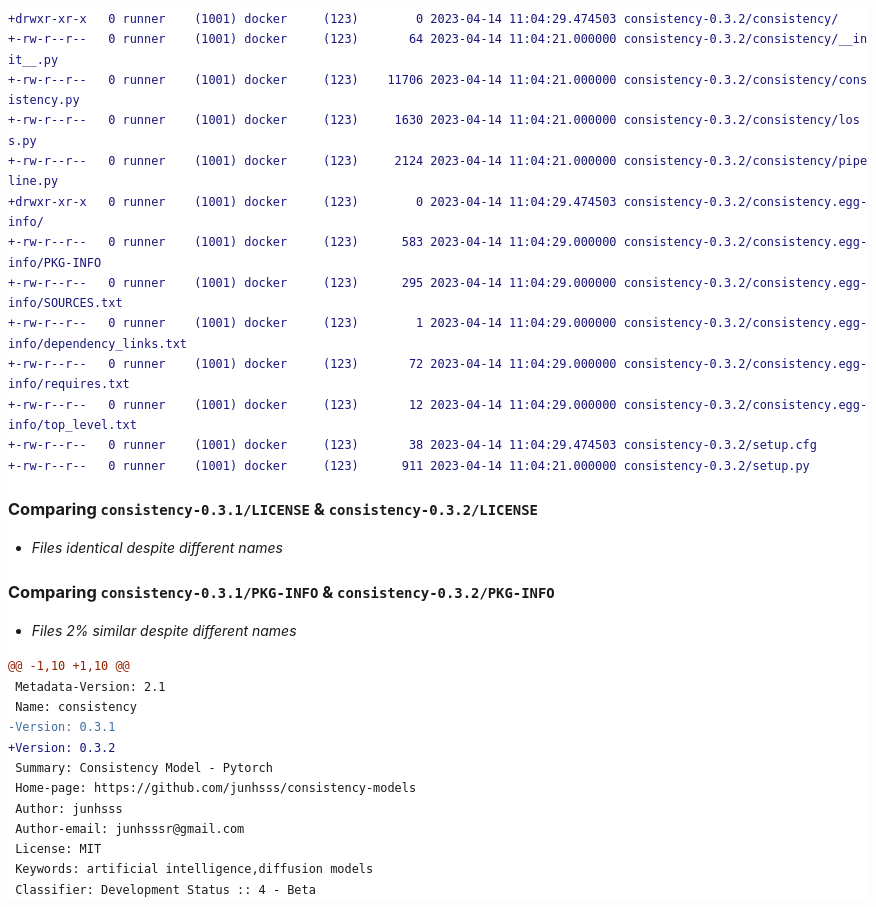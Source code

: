 ```diff
+drwxr-xr-x   0 runner    (1001) docker     (123)        0 2023-04-14 11:04:29.474503 consistency-0.3.2/consistency/
+-rw-r--r--   0 runner    (1001) docker     (123)       64 2023-04-14 11:04:21.000000 consistency-0.3.2/consistency/__init__.py
+-rw-r--r--   0 runner    (1001) docker     (123)    11706 2023-04-14 11:04:21.000000 consistency-0.3.2/consistency/consistency.py
+-rw-r--r--   0 runner    (1001) docker     (123)     1630 2023-04-14 11:04:21.000000 consistency-0.3.2/consistency/loss.py
+-rw-r--r--   0 runner    (1001) docker     (123)     2124 2023-04-14 11:04:21.000000 consistency-0.3.2/consistency/pipeline.py
+drwxr-xr-x   0 runner    (1001) docker     (123)        0 2023-04-14 11:04:29.474503 consistency-0.3.2/consistency.egg-info/
+-rw-r--r--   0 runner    (1001) docker     (123)      583 2023-04-14 11:04:29.000000 consistency-0.3.2/consistency.egg-info/PKG-INFO
+-rw-r--r--   0 runner    (1001) docker     (123)      295 2023-04-14 11:04:29.000000 consistency-0.3.2/consistency.egg-info/SOURCES.txt
+-rw-r--r--   0 runner    (1001) docker     (123)        1 2023-04-14 11:04:29.000000 consistency-0.3.2/consistency.egg-info/dependency_links.txt
+-rw-r--r--   0 runner    (1001) docker     (123)       72 2023-04-14 11:04:29.000000 consistency-0.3.2/consistency.egg-info/requires.txt
+-rw-r--r--   0 runner    (1001) docker     (123)       12 2023-04-14 11:04:29.000000 consistency-0.3.2/consistency.egg-info/top_level.txt
+-rw-r--r--   0 runner    (1001) docker     (123)       38 2023-04-14 11:04:29.474503 consistency-0.3.2/setup.cfg
+-rw-r--r--   0 runner    (1001) docker     (123)      911 2023-04-14 11:04:21.000000 consistency-0.3.2/setup.py
```

### Comparing `consistency-0.3.1/LICENSE` & `consistency-0.3.2/LICENSE`

 * *Files identical despite different names*

### Comparing `consistency-0.3.1/PKG-INFO` & `consistency-0.3.2/PKG-INFO`

 * *Files 2% similar despite different names*

```diff
@@ -1,10 +1,10 @@
 Metadata-Version: 2.1
 Name: consistency
-Version: 0.3.1
+Version: 0.3.2
 Summary: Consistency Model - Pytorch
 Home-page: https://github.com/junhsss/consistency-models
 Author: junhsss
 Author-email: junhsssr@gmail.com
 License: MIT
 Keywords: artificial intelligence,diffusion models
 Classifier: Development Status :: 4 - Beta
```

